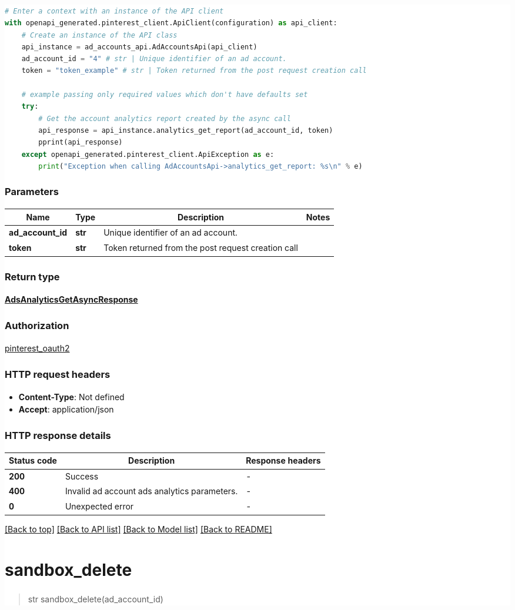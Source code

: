 ```python
# Enter a context with an instance of the API client
with openapi_generated.pinterest_client.ApiClient(configuration) as api_client:
    # Create an instance of the API class
    api_instance = ad_accounts_api.AdAccountsApi(api_client)
    ad_account_id = "4" # str | Unique identifier of an ad account.
    token = "token_example" # str | Token returned from the post request creation call

    # example passing only required values which don't have defaults set
    try:
        # Get the account analytics report created by the async call
        api_response = api_instance.analytics_get_report(ad_account_id, token)
        pprint(api_response)
    except openapi_generated.pinterest_client.ApiException as e:
        print("Exception when calling AdAccountsApi->analytics_get_report: %s\n" % e)
```


### Parameters

Name | Type | Description  | Notes
------------- | ------------- | ------------- | -------------
 **ad_account_id** | **str**| Unique identifier of an ad account. |
 **token** | **str**| Token returned from the post request creation call |

### Return type

[**AdsAnalyticsGetAsyncResponse**](AdsAnalyticsGetAsyncResponse.md)

### Authorization

[pinterest_oauth2](../README.md#pinterest_oauth2)

### HTTP request headers

 - **Content-Type**: Not defined
 - **Accept**: application/json


### HTTP response details

| Status code | Description | Response headers |
|-------------|-------------|------------------|
**200** | Success |  -  |
**400** | Invalid ad account ads analytics parameters. |  -  |
**0** | Unexpected error |  -  |

[[Back to top]](#) [[Back to API list]](../README.md#documentation-for-api-endpoints) [[Back to Model list]](../README.md#documentation-for-models) [[Back to README]](../README.md)

# **sandbox_delete**
> str sandbox_delete(ad_account_id)
